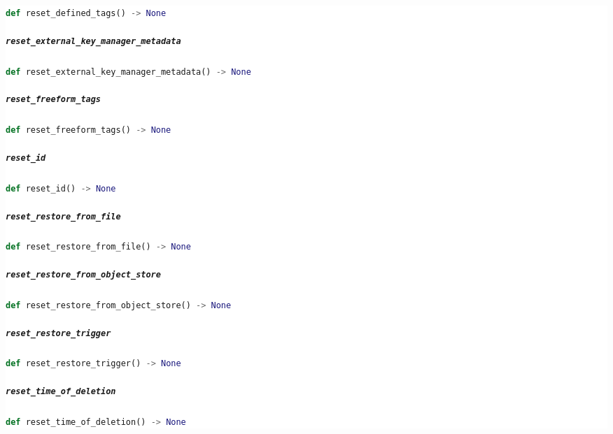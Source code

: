 ```python
def reset_defined_tags() -> None
```

##### `reset_external_key_manager_metadata` <a name="reset_external_key_manager_metadata" id="rhizo-co-terraform-provider-oci.kmsVault.KmsVault.resetExternalKeyManagerMetadata"></a>

```python
def reset_external_key_manager_metadata() -> None
```

##### `reset_freeform_tags` <a name="reset_freeform_tags" id="rhizo-co-terraform-provider-oci.kmsVault.KmsVault.resetFreeformTags"></a>

```python
def reset_freeform_tags() -> None
```

##### `reset_id` <a name="reset_id" id="rhizo-co-terraform-provider-oci.kmsVault.KmsVault.resetId"></a>

```python
def reset_id() -> None
```

##### `reset_restore_from_file` <a name="reset_restore_from_file" id="rhizo-co-terraform-provider-oci.kmsVault.KmsVault.resetRestoreFromFile"></a>

```python
def reset_restore_from_file() -> None
```

##### `reset_restore_from_object_store` <a name="reset_restore_from_object_store" id="rhizo-co-terraform-provider-oci.kmsVault.KmsVault.resetRestoreFromObjectStore"></a>

```python
def reset_restore_from_object_store() -> None
```

##### `reset_restore_trigger` <a name="reset_restore_trigger" id="rhizo-co-terraform-provider-oci.kmsVault.KmsVault.resetRestoreTrigger"></a>

```python
def reset_restore_trigger() -> None
```

##### `reset_time_of_deletion` <a name="reset_time_of_deletion" id="rhizo-co-terraform-provider-oci.kmsVault.KmsVault.resetTimeOfDeletion"></a>

```python
def reset_time_of_deletion() -> None
```
